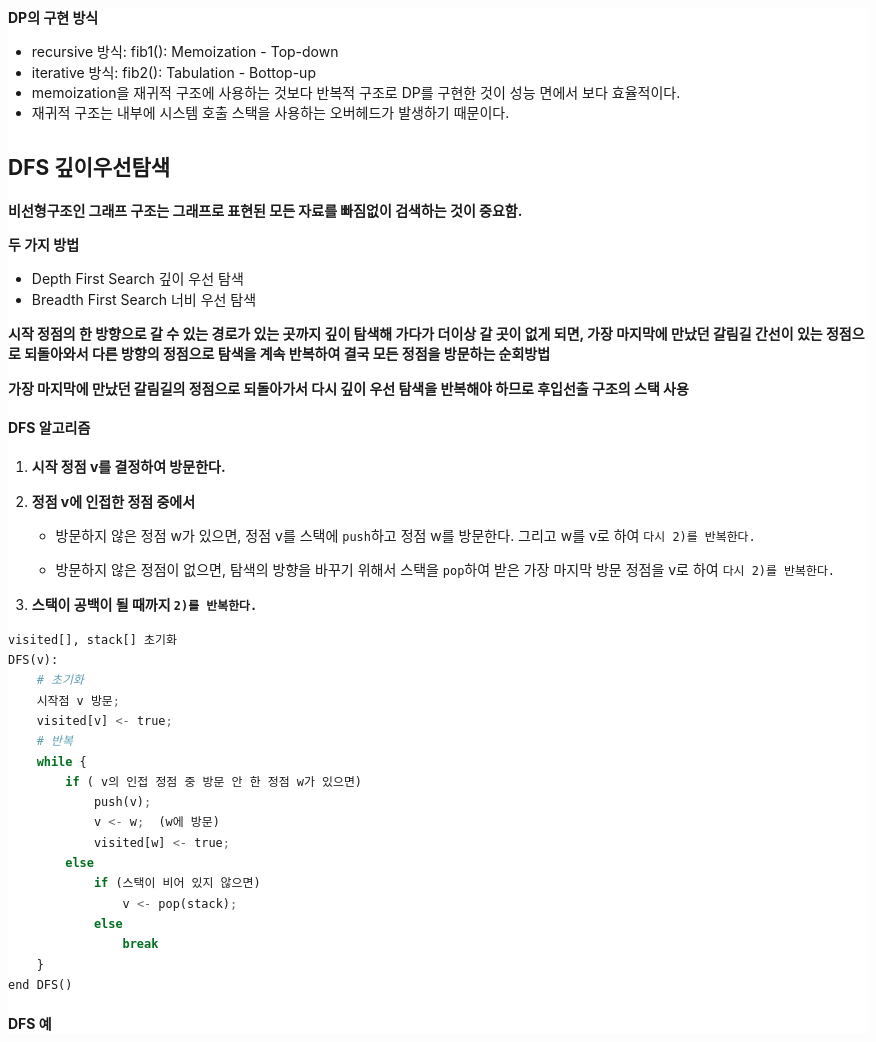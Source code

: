 **DP의 구현 방식**

- recursive 방식: fib1(): Memoization - Top-down
- iterative 방식: fib2(): Tabulation - Bottop-up
- memoization을 재귀적 구조에 사용하는 것보다 반복적 구조로 DP를 구현한 것이 성능 면에서 보다 효율적이다.
- 재귀적 구조는 내부에 시스템 호출 스택을 사용하는 오버헤드가 발생하기 때문이다.



## DFS 깊이우선탐색

**비선형구조인 그래프 구조는 그래프로 표현된 모든 자료를 빠짐없이 검색하는 것이 중요함.**

**두 가지 방법**

- Depth First Search 깊이 우선 탐색
- Breadth First Search 너비 우선 탐색

**시작 정점의 한 방향으로 갈 수 있는 경로가 있는 곳까지 깊이 탐색해 가다가 더이상 갈 곳이 없게 되면, 가장 마지막에 만났던 갈림길 간선이 있는 정점으로 되돌아와서 다른 방향의 정점으로 탐색을 계속 반복하여 결국 모든 정점을 방문하는 순회방법**

**가장 마지막에 만났던 갈림길의 정점으로 되돌아가서 다시 깊이 우선 탐색을 반복해야 하므로 후입선출 구조의 스택 사용**

#### DFS 알고리즘

1) **시작 정점 v를 결정하여 방문한다.**

2) **정점 v에 인접한 정점 중에서**
   - 방문하지 않은 정점 w가 있으면, 정점 v를 스택에 `push`하고 정점 w를 방문한다. 그리고 w를 v로 하여 `다시 2)를 반복한다.`
   
   - 방문하지 않은 정점이 없으면, 탐색의 방향을 바꾸기 위해서 스택을 `pop`하여 받은 가장 마지막 방문 정점을 v로 하여 `다시 2)를 반복한다.`
   
3) **스택이 공백이 될 때까지 `2)를 반복한다.`**

```python
visited[], stack[] 초기화
DFS(v):
    # 초기화
    시작점 v 방문;
    visited[v] <- true;
    # 반복
    while {
        if ( v의 인접 정점 중 방문 안 한 정점 w가 있으면)
        	push(v);
        	v <- w;  (w에 방문)
        	visited[w] <- true;
        else
        	if (스택이 비어 있지 않으면)
        		v <- pop(stack);
        	else
        		break
    }
end DFS()
```

#### DFS 예
